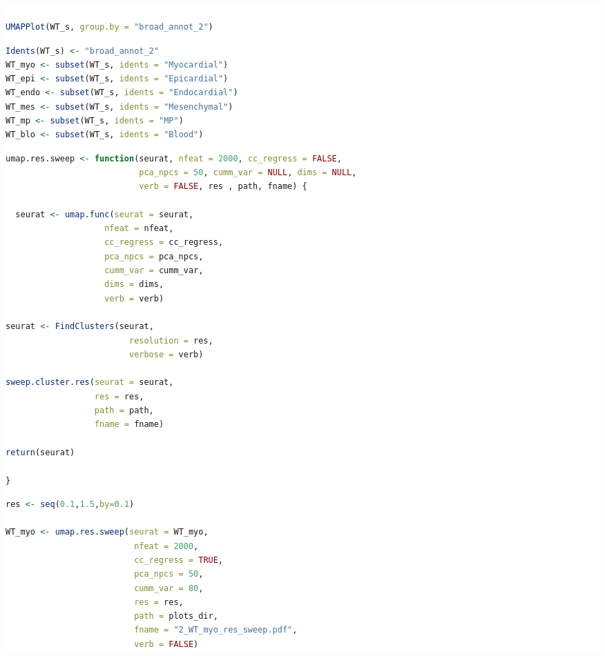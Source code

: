 ``` r

UMAPPlot(WT_s, group.by = "broad_annot_2")
```

``` r
Idents(WT_s) <- "broad_annot_2"
WT_myo <- subset(WT_s, idents = "Myocardial")
WT_epi <- subset(WT_s, idents = "Epicardial")
WT_endo <- subset(WT_s, idents = "Endocardial")
WT_mes <- subset(WT_s, idents = "Mesenchymal")
WT_mp <- subset(WT_s, idents = "MP")
WT_blo <- subset(WT_s, idents = "Blood")
```

``` r
umap.res.sweep <- function(seurat, nfeat = 2000, cc_regress = FALSE, 
                           pca_npcs = 50, cumm_var = NULL, dims = NULL,
                           verb = FALSE, res , path, fname) {
  
  seurat <- umap.func(seurat = seurat,
                    nfeat = nfeat,
                    cc_regress = cc_regress,
                    pca_npcs = pca_npcs,
                    cumm_var = cumm_var,
                    dims = dims,
                    verb = verb)

seurat <- FindClusters(seurat, 
                         resolution = res,
                         verbose = verb)

sweep.cluster.res(seurat = seurat,
                  res = res,
                  path = path,
                  fname = fname)

return(seurat)
  
}
```

``` r
res <- seq(0.1,1.5,by=0.1)

WT_myo <- umap.res.sweep(seurat = WT_myo,
                          nfeat = 2000,
                          cc_regress = TRUE,
                          pca_npcs = 50,
                          cumm_var = 80,
                          res = res,
                          path = plots_dir,
                          fname = "2_WT_myo_res_sweep.pdf",
                          verb = FALSE)
```
